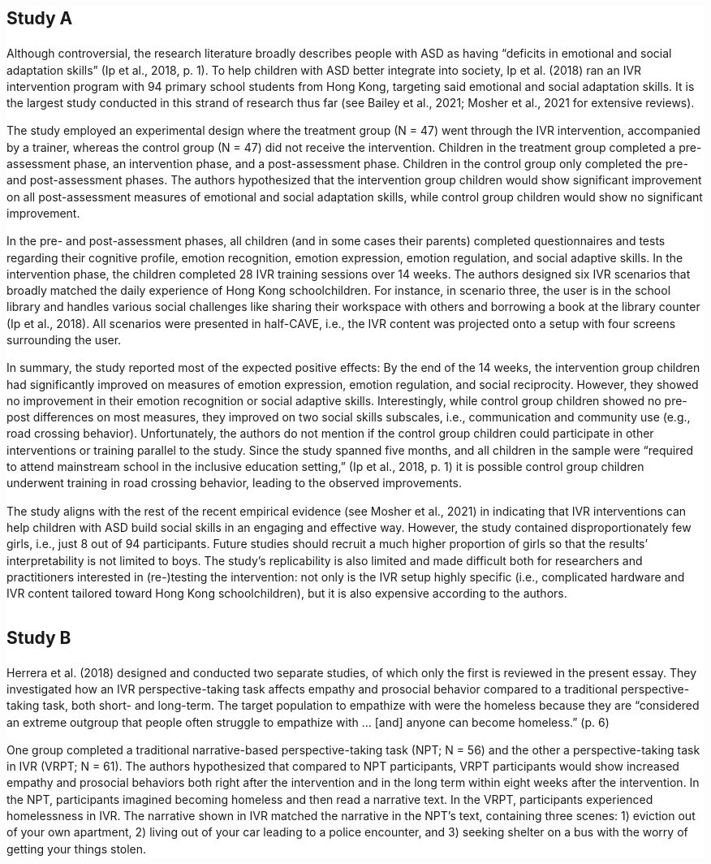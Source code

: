 <h2>Study A</h2>
Although controversial, the research literature broadly describes people with ASD as having “deficits in emotional and social adaptation skills” (Ip et al., 2018, p. 1). To help children with ASD better integrate into society, Ip et al. (2018) ran an IVR intervention program with 94 primary school students from Hong Kong, targeting said emotional and social adaptation skills. It is the largest study conducted in this strand of research thus far (see Bailey et al., 2021; Mosher et al., 2021 for extensive reviews).

The study employed an experimental design where the treatment group (N = 47) went through the IVR intervention, accompanied by a trainer, whereas the control group (N = 47) did not receive the intervention. Children in the treatment group completed a pre-assessment phase, an intervention phase, and a post-assessment phase. Children in the control group only completed the pre- and post-assessment phases. The authors hypothesized that the intervention group children would show significant improvement on all post-assessment measures of emotional and social adaptation skills, while control group children would show no significant improvement.

In the pre- and post-assessment phases, all children (and in some cases their parents) completed questionnaires and tests regarding their cognitive profile, emotion recognition, emotion expression, emotion regulation, and social adaptive skills. In the intervention phase, the children completed 28 IVR training sessions over 14 weeks. The authors designed six IVR scenarios that broadly matched the daily experience of Hong Kong schoolchildren. For instance, in scenario three, the user is in the school library and handles various social challenges like sharing their workspace with others and borrowing a book at the library counter (Ip et al., 2018). All scenarios were presented in half-CAVE, i.e., the IVR content was projected onto a setup with four screens surrounding the user.

In summary, the study reported most of the expected positive effects: By the end of the 14 weeks, the intervention group children had significantly improved on measures of emotion expression, emotion regulation, and social reciprocity. However, they showed no improvement in their emotion recognition or social adaptive skills. Interestingly, while control group children showed no pre-post differences on most measures, they improved on two social skills subscales, i.e., communication and community use (e.g., road crossing behavior). Unfortunately, the authors do not mention if the control group children could participate in other interventions or training parallel to the study. Since the study spanned five months, and all children in the sample were “required to attend mainstream school in the inclusive education setting,” (Ip et al., 2018, p. 1) it is possible control group children underwent training in road crossing behavior, leading to the observed improvements.

The study aligns with the rest of the recent empirical evidence (see Mosher et al., 2021) in indicating that IVR interventions can help children with ASD build social skills in an engaging and effective way. However, the study contained disproportionately few girls, i.e., just 8 out of 94 participants. Future studies should recruit a much higher proportion of girls so that the results’ interpretability is not limited to boys. The study’s replicability is also limited and made difficult both for researchers and practitioners interested in (re-)testing the intervention: not only is the IVR setup highly specific (i.e., complicated hardware and IVR content tailored toward Hong Kong schoolchildren), but it is also expensive according to the authors.

<h2>Study B</h2>
Herrera et al. (2018) designed and conducted two separate studies, of which only the first is reviewed in the present essay. They investigated how an IVR perspective-taking task affects empathy and prosocial behavior compared to a traditional perspective-taking task, both short- and long-term. The target population to empathize with were the homeless because they are “considered an extreme outgroup that people often struggle to empathize with … [and] anyone can become homeless.” (p. 6)

One group completed a traditional narrative-based perspective-taking task (NPT; N = 56) and the other a perspective-taking task in IVR (VRPT; N = 61). The authors hypothesized that compared to NPT participants, VRPT participants would show increased empathy and prosocial behaviors both right after the intervention and in the long term within eight weeks after the intervention. In the NPT, participants imagined becoming homeless and then read a narrative text. In the VRPT, participants experienced homelessness in IVR. The narrative shown in IVR matched the narrative in the NPT’s text, containing three scenes: 1) eviction out of your own apartment, 2) living out of your car leading to a police encounter, and 3) seeking shelter on a bus with the worry of getting your things stolen.
